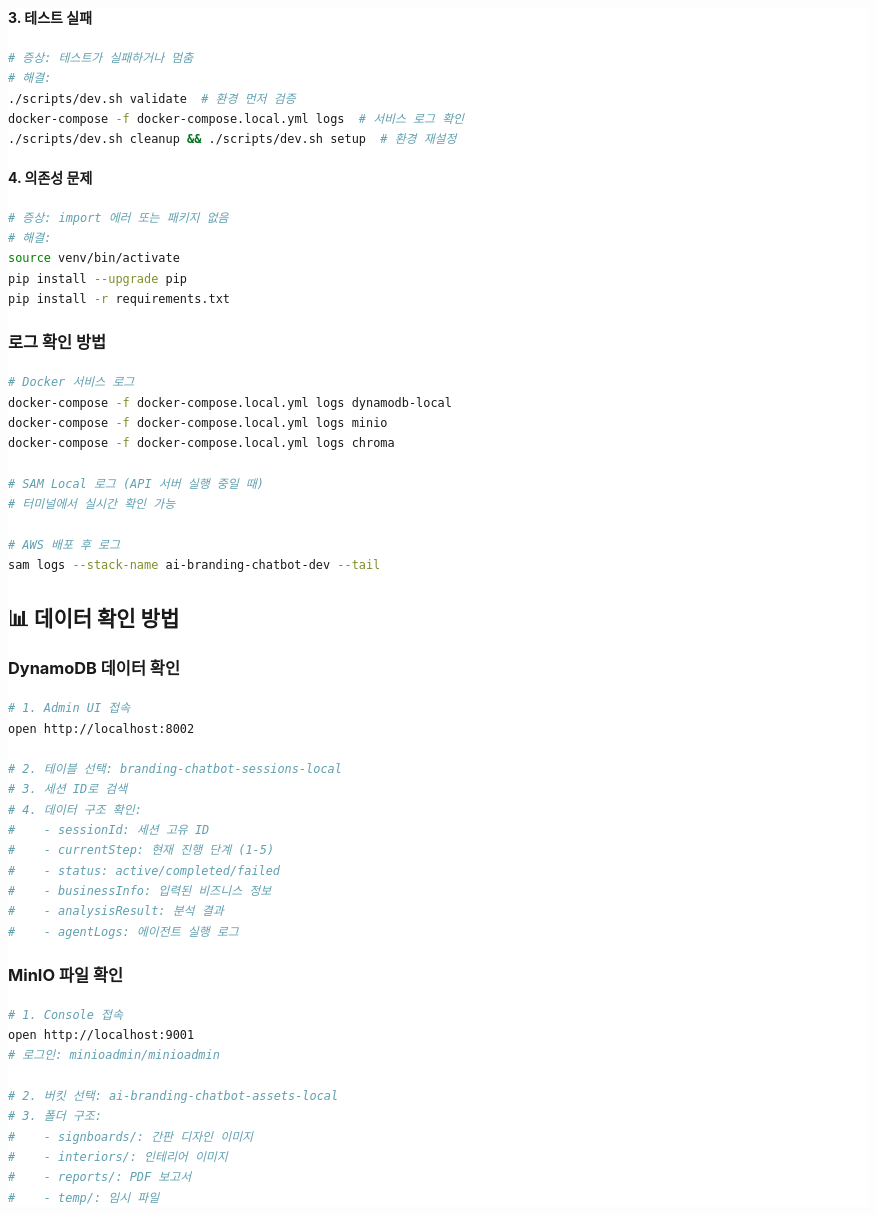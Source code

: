 #### 3. 테스트 실패
```bash
# 증상: 테스트가 실패하거나 멈춤
# 해결:
./scripts/dev.sh validate  # 환경 먼저 검증
docker-compose -f docker-compose.local.yml logs  # 서비스 로그 확인
./scripts/dev.sh cleanup && ./scripts/dev.sh setup  # 환경 재설정
```

#### 4. 의존성 문제
```bash
# 증상: import 에러 또는 패키지 없음
# 해결:
source venv/bin/activate
pip install --upgrade pip
pip install -r requirements.txt
```

### 로그 확인 방법
```bash
# Docker 서비스 로그
docker-compose -f docker-compose.local.yml logs dynamodb-local
docker-compose -f docker-compose.local.yml logs minio
docker-compose -f docker-compose.local.yml logs chroma

# SAM Local 로그 (API 서버 실행 중일 때)
# 터미널에서 실시간 확인 가능

# AWS 배포 후 로그
sam logs --stack-name ai-branding-chatbot-dev --tail
```

## 📊 데이터 확인 방법

### DynamoDB 데이터 확인
```bash
# 1. Admin UI 접속
open http://localhost:8002

# 2. 테이블 선택: branding-chatbot-sessions-local
# 3. 세션 ID로 검색
# 4. 데이터 구조 확인:
#    - sessionId: 세션 고유 ID
#    - currentStep: 현재 진행 단계 (1-5)
#    - status: active/completed/failed
#    - businessInfo: 입력된 비즈니스 정보
#    - analysisResult: 분석 결과
#    - agentLogs: 에이전트 실행 로그
```

### MinIO 파일 확인
```bash
# 1. Console 접속
open http://localhost:9001
# 로그인: minioadmin/minioadmin

# 2. 버킷 선택: ai-branding-chatbot-assets-local
# 3. 폴더 구조:
#    - signboards/: 간판 디자인 이미지
#    - interiors/: 인테리어 이미지  
#    - reports/: PDF 보고서
#    - temp/: 임시 파일
```
